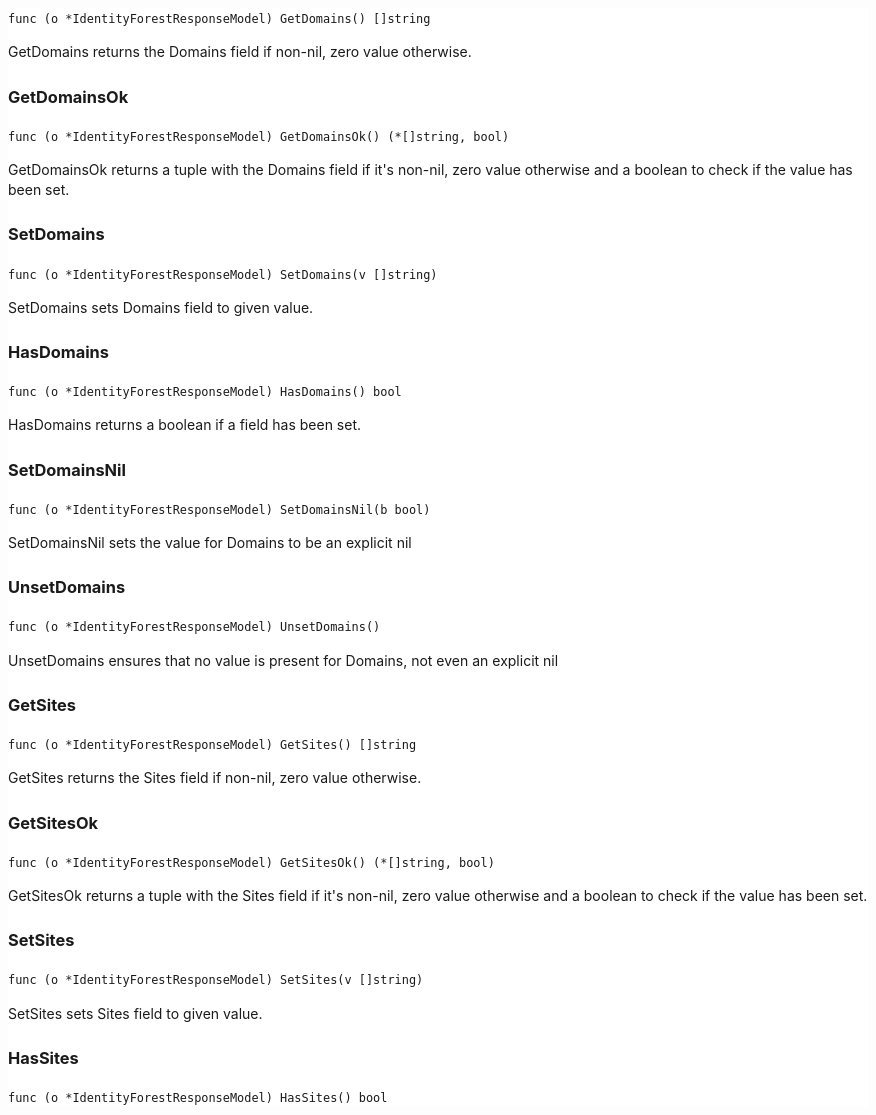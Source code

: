 `func (o *IdentityForestResponseModel) GetDomains() []string`

GetDomains returns the Domains field if non-nil, zero value otherwise.

### GetDomainsOk

`func (o *IdentityForestResponseModel) GetDomainsOk() (*[]string, bool)`

GetDomainsOk returns a tuple with the Domains field if it's non-nil, zero value otherwise
and a boolean to check if the value has been set.

### SetDomains

`func (o *IdentityForestResponseModel) SetDomains(v []string)`

SetDomains sets Domains field to given value.

### HasDomains

`func (o *IdentityForestResponseModel) HasDomains() bool`

HasDomains returns a boolean if a field has been set.

### SetDomainsNil

`func (o *IdentityForestResponseModel) SetDomainsNil(b bool)`

 SetDomainsNil sets the value for Domains to be an explicit nil

### UnsetDomains
`func (o *IdentityForestResponseModel) UnsetDomains()`

UnsetDomains ensures that no value is present for Domains, not even an explicit nil
### GetSites

`func (o *IdentityForestResponseModel) GetSites() []string`

GetSites returns the Sites field if non-nil, zero value otherwise.

### GetSitesOk

`func (o *IdentityForestResponseModel) GetSitesOk() (*[]string, bool)`

GetSitesOk returns a tuple with the Sites field if it's non-nil, zero value otherwise
and a boolean to check if the value has been set.

### SetSites

`func (o *IdentityForestResponseModel) SetSites(v []string)`

SetSites sets Sites field to given value.

### HasSites

`func (o *IdentityForestResponseModel) HasSites() bool`
